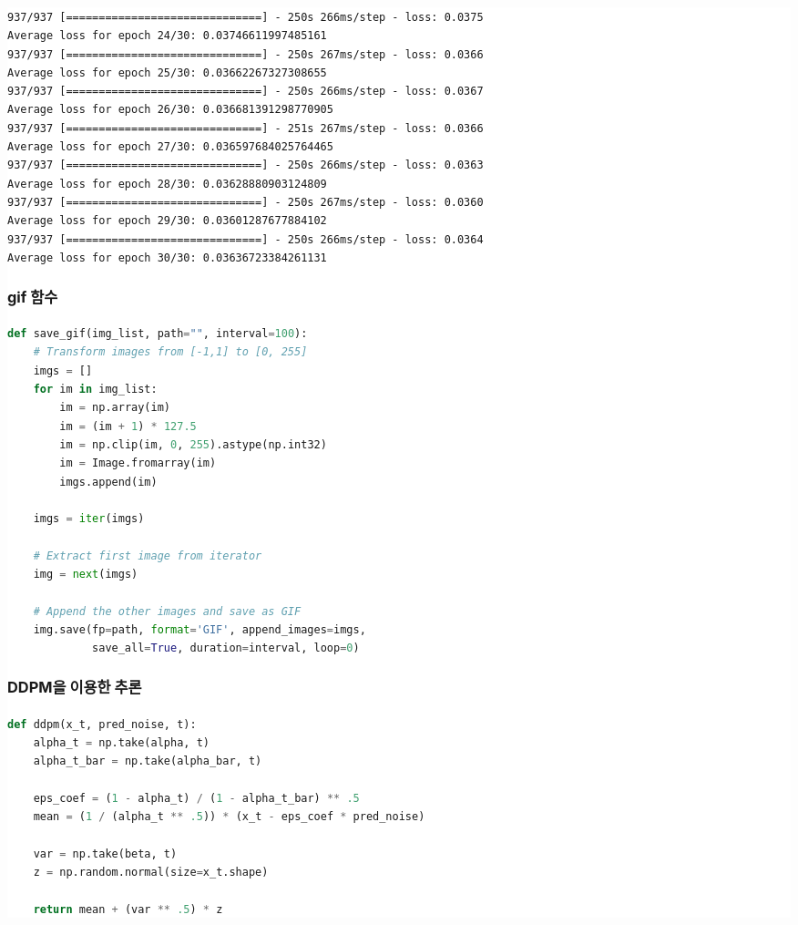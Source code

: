     937/937 [==============================] - 250s 266ms/step - loss: 0.0375
    Average loss for epoch 24/30: 0.03746611997485161
    937/937 [==============================] - 250s 267ms/step - loss: 0.0366
    Average loss for epoch 25/30: 0.03662267327308655
    937/937 [==============================] - 250s 266ms/step - loss: 0.0367
    Average loss for epoch 26/30: 0.036681391298770905
    937/937 [==============================] - 251s 267ms/step - loss: 0.0366
    Average loss for epoch 27/30: 0.036597684025764465
    937/937 [==============================] - 250s 266ms/step - loss: 0.0363
    Average loss for epoch 28/30: 0.03628880903124809
    937/937 [==============================] - 250s 267ms/step - loss: 0.0360
    Average loss for epoch 29/30: 0.03601287677884102
    937/937 [==============================] - 250s 266ms/step - loss: 0.0364
    Average loss for epoch 30/30: 0.03636723384261131


### gif 함수


```python
def save_gif(img_list, path="", interval=100):
    # Transform images from [-1,1] to [0, 255]
    imgs = []
    for im in img_list:
        im = np.array(im)
        im = (im + 1) * 127.5
        im = np.clip(im, 0, 255).astype(np.int32)
        im = Image.fromarray(im)
        imgs.append(im)
    
    imgs = iter(imgs)

    # Extract first image from iterator
    img = next(imgs)

    # Append the other images and save as GIF
    img.save(fp=path, format='GIF', append_images=imgs,
             save_all=True, duration=interval, loop=0)
```

### DDPM을 이용한 추론


```python
def ddpm(x_t, pred_noise, t):
    alpha_t = np.take(alpha, t)
    alpha_t_bar = np.take(alpha_bar, t)

    eps_coef = (1 - alpha_t) / (1 - alpha_t_bar) ** .5
    mean = (1 / (alpha_t ** .5)) * (x_t - eps_coef * pred_noise)

    var = np.take(beta, t)
    z = np.random.normal(size=x_t.shape)

    return mean + (var ** .5) * z
```
